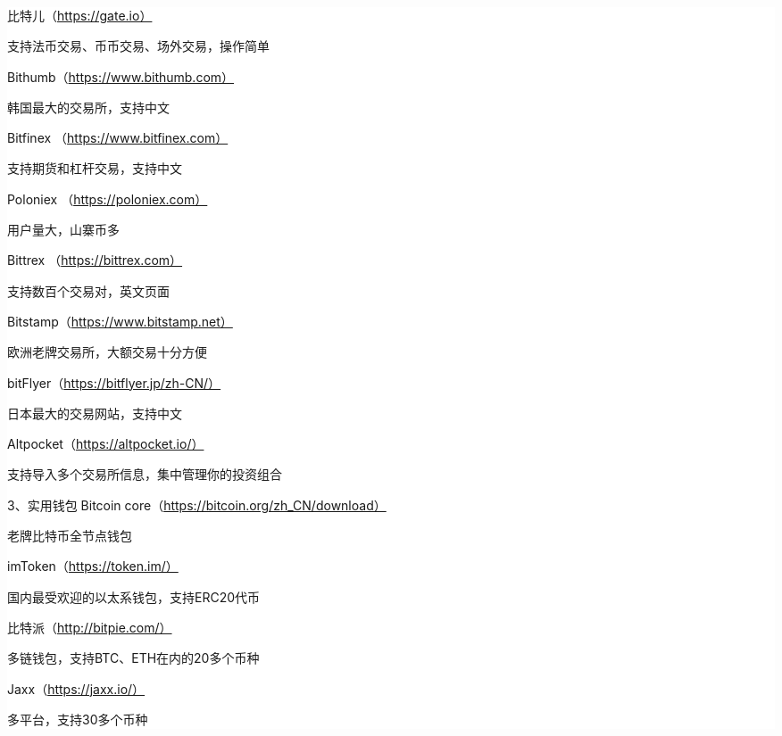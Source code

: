 

比特儿（https://gate.io）

支持法币交易、币币交易、场外交易，操作简单



Bithumb（https://www.bithumb.com）

韩国最大的交易所，支持中文



Bitfinex （https://www.bitfinex.com）

支持期货和杠杆交易，支持中文



Poloniex （https://poloniex.com）

用户量大，山寨币多



Bittrex （https://bittrex.com）

支持数百个交易对，英文页面



Bitstamp（https://www.bitstamp.net）

欧洲老牌交易所，大额交易十分方便



bitFlyer（https://bitflyer.jp/zh-CN/）

日本最大的交易网站，支持中文



Altpocket（https://altpocket.io/）

支持导入多个交易所信息，集中管理你的投资组合



3、实用钱包
Bitcoin core（https://bitcoin.org/zh_CN/download）

老牌比特币全节点钱包



imToken（https://token.im/）

国内最受欢迎的以太系钱包，支持ERC20代币



比特派（http://bitpie.com/）

多链钱包，支持BTC、ETH在内的20多个币种



Jaxx（https://jaxx.io/）

多平台，支持30多个币种
